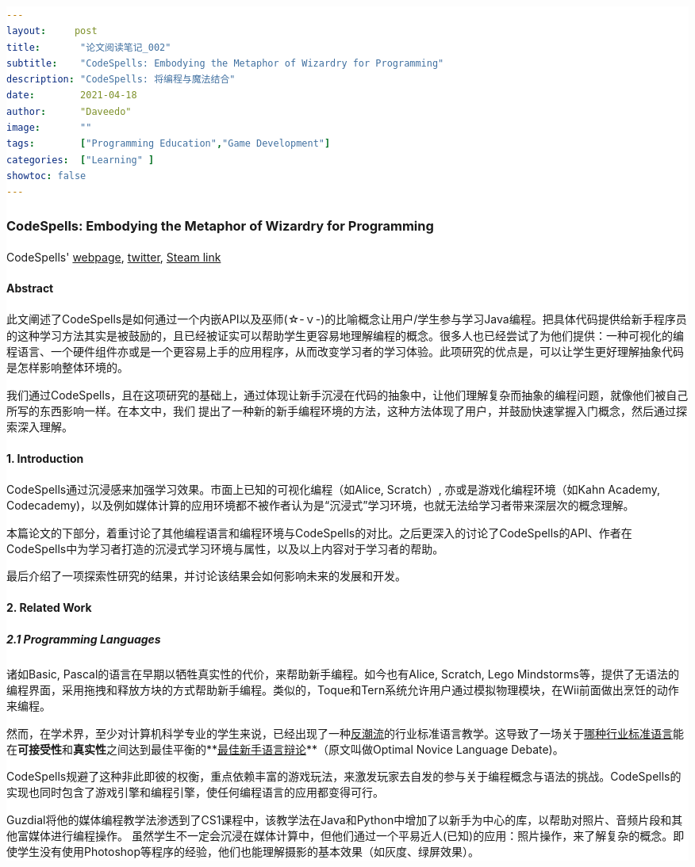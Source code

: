 ```yaml
---
layout:     post
title:       "论文阅读笔记_002"
subtitle:    "CodeSpells: Embodying the Metaphor of Wizardry for Programming"
description: "CodeSpells: 将编程与魔法结合"
date:        2021-04-18
author:      "Daveedo"
image:       ""
tags:        ["Programming Education","Game Development"]
categories:  ["Learning" ]
showtoc: false
---
```


### CodeSpells: Embodying the Metaphor of Wizardry for Programming 

CodeSpells' [webpage](https://codespells.org/), [twitter](https://twitter.com/codespells?ref_src=twsrc%5Egoogle%7Ctwcamp%5Eserp%7Ctwgr%5Eauthor), [Steam link](https://store.steampowered.com/app/324190/CodeSpells/) 

#### Abstract

此文阐述了CodeSpells是如何通过一个内嵌API以及巫师(☆-ｖ-)的比喻概念让用户/学生参与学习Java编程。把具体代码提供给新手程序员的这种学习方法其实是被鼓励的，且已经被证实可以帮助学生更容易地理解编程的概念。很多人也已经尝试了为他们提供：一种可视化的编程语言、一个硬件组件亦或是一个更容易上手的应用程序，从而改变学习者的学习体验。此项研究的优点是，可以让学生更好理解抽象代码是怎样影响整体环境的。

我们通过CodeSpells，且在这项研究的基础上，通过体现让新手沉浸在代码的抽象中，让他们理解复杂而抽象的编程问题，就像他们被自己所写的东西影响一样。在本文中，我们
提出了一种新的新手编程环境的方法，这种方法体现了用户，并鼓励快速掌握入门概念，然后通过探索深入理解。

#### 1. Introduction

CodeSpells通过沉浸感来加强学习效果。市面上已知的可视化编程（如Alice, Scratch）, 亦或是游戏化编程环境（如Kahn Academy, Codecademy)，以及例如媒体计算的应用环境都不被作者认为是“沉浸式”学习环境，也就无法给学习者带来深层次的概念理解。

本篇论文的下部分，着重讨论了其他编程语言和编程环境与CodeSpells的对比。之后更深入的讨论了CodeSpells的API、作者在CodeSpells中为学习者打造的沉浸式学习环境与属性，以及以上内容对于学习者的帮助。

最后介绍了一项探索性研究的结果，并讨论该结果会如何影响未来的发展和开发。

#### 2. Related Work

##### 2.1 Programming Languages

诸如Basic, Pascal的语言在早期以牺牲真实性的代价，来帮助新手编程。如今也有Alice, Scratch, Lego Mindstorms等，提供了无语法的编程界面，采用拖拽和释放方块的方式帮助新手编程。类似的，Toque和Tern系统允许用户通过模拟物理模块，在Wii前面做出烹饪的动作来编程。

然而，在学术界，至少对计算机科学专业的学生来说，已经出现了一种<u>反潮流</u>的行业标准语言教学。这导致了一场关于<u>哪种行业标准语言</u>能在**可接受性**和**真实性**之间达到最佳平衡的**<u>最佳新手语言辩论</u>**（原文叫做Optimal Novice Language Debate)。

CodeSpells规避了这种非此即彼的权衡，重点依赖丰富的游戏玩法，来激发玩家去自发的参与关于编程概念与语法的挑战。CodeSpells的实现也同时包含了游戏引擎和编程引擎，使任何编程语言的应用都变得可行。

Guzdial将他的媒体编程教学法渗透到了CS1课程中，该教学法在Java和Python中增加了以新手为中心的库，以帮助对照片、音频片段和其他富媒体进行编程操作。 虽然学生不一定会沉浸在媒体计算中，但他们通过一个平易近人(已知)的应用：照片操作，来了解复杂的概念。即使学生没有使用Photoshop等程序的经验，他们也能理解摄影的基本效果（如灰度、绿屏效果）。
